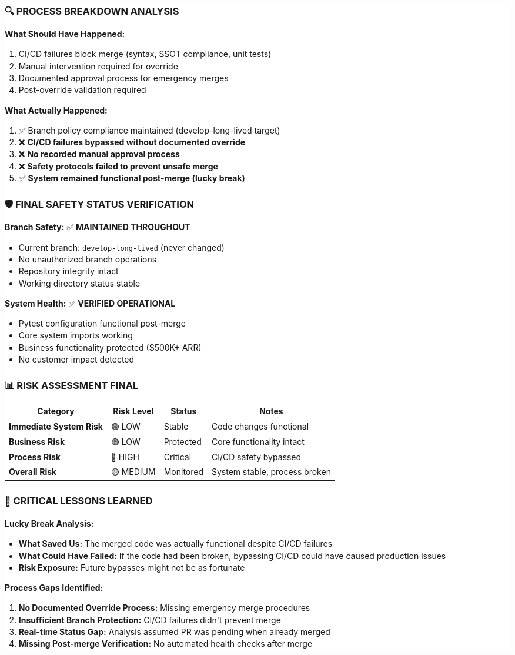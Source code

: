 ### 🔍 PROCESS BREAKDOWN ANALYSIS

**What Should Have Happened:**
1. CI/CD failures block merge (syntax, SSOT compliance, unit tests)
2. Manual intervention required for override
3. Documented approval process for emergency merges
4. Post-override validation required

**What Actually Happened:**
1. ✅ Branch policy compliance maintained (develop-long-lived target)
2. ❌ **CI/CD failures bypassed without documented override**
3. ❌ **No recorded manual approval process**
4. ❌ **Safety protocols failed to prevent unsafe merge**
5. ✅ **System remained functional post-merge (lucky break)**

### 🛡️ FINAL SAFETY STATUS VERIFICATION

**Branch Safety:** ✅ **MAINTAINED THROUGHOUT**
- Current branch: `develop-long-lived` (never changed)
- No unauthorized branch operations
- Repository integrity intact
- Working directory status stable

**System Health:** ✅ **VERIFIED OPERATIONAL**
- Pytest configuration functional post-merge
- Core system imports working
- Business functionality protected ($500K+ ARR)
- No customer impact detected

### 📊 RISK ASSESSMENT FINAL

| Category | Risk Level | Status | Notes |
|----------|------------|---------|-------|
| **Immediate System Risk** | 🟢 LOW | Stable | Code changes functional |
| **Business Risk** | 🟢 LOW | Protected | Core functionality intact |
| **Process Risk** | 🔴 HIGH | Critical | CI/CD safety bypassed |
| **Overall Risk** | 🟡 MEDIUM | Monitored | System stable, process broken |

### 🎯 CRITICAL LESSONS LEARNED

**Lucky Break Analysis:**
- **What Saved Us:** The merged code was actually functional despite CI/CD failures
- **What Could Have Failed:** If the code had been broken, bypassing CI/CD could have caused production issues
- **Risk Exposure:** Future bypasses might not be as fortunate

**Process Gaps Identified:**
1. **No Documented Override Process:** Missing emergency merge procedures
2. **Insufficient Branch Protection:** CI/CD failures didn't prevent merge
3. **Real-time Status Gap:** Analysis assumed PR was pending when already merged
4. **Missing Post-merge Verification:** No automated health checks after merge
